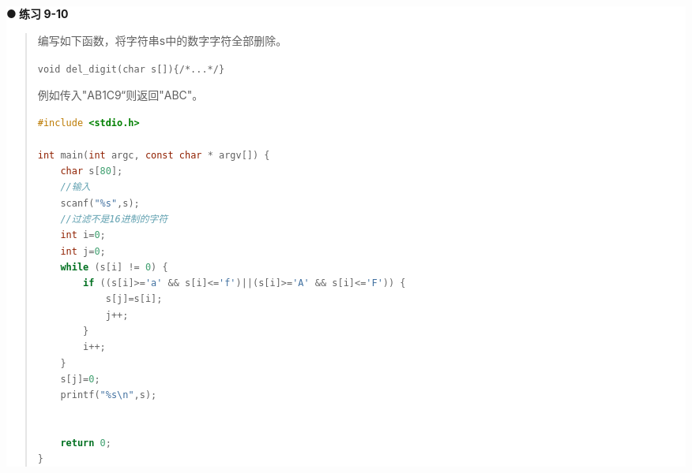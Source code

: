 **● 练习 9-10**

> 编写如下函数，将字符串s中的数字字符全部删除。
>
> ```
> void del_digit(char s[]){/*...*/}
> ```
>
> 例如传入"AB1C9“则返回"ABC"。
>
> ```C
> #include <stdio.h>
> 
> int main(int argc, const char * argv[]) {
>     char s[80];
>     //输入
>     scanf("%s",s);
>     //过滤不是16进制的字符
>     int i=0;
>     int j=0;
>     while (s[i] != 0) {
>         if ((s[i]>='a' && s[i]<='f')||(s[i]>='A' && s[i]<='F')) {
>             s[j]=s[i];
>             j++;
>         }
>         i++;
>     }
>     s[j]=0;
>     printf("%s\n",s);
>     
> 
>     return 0;
> }
> ```
>
> 